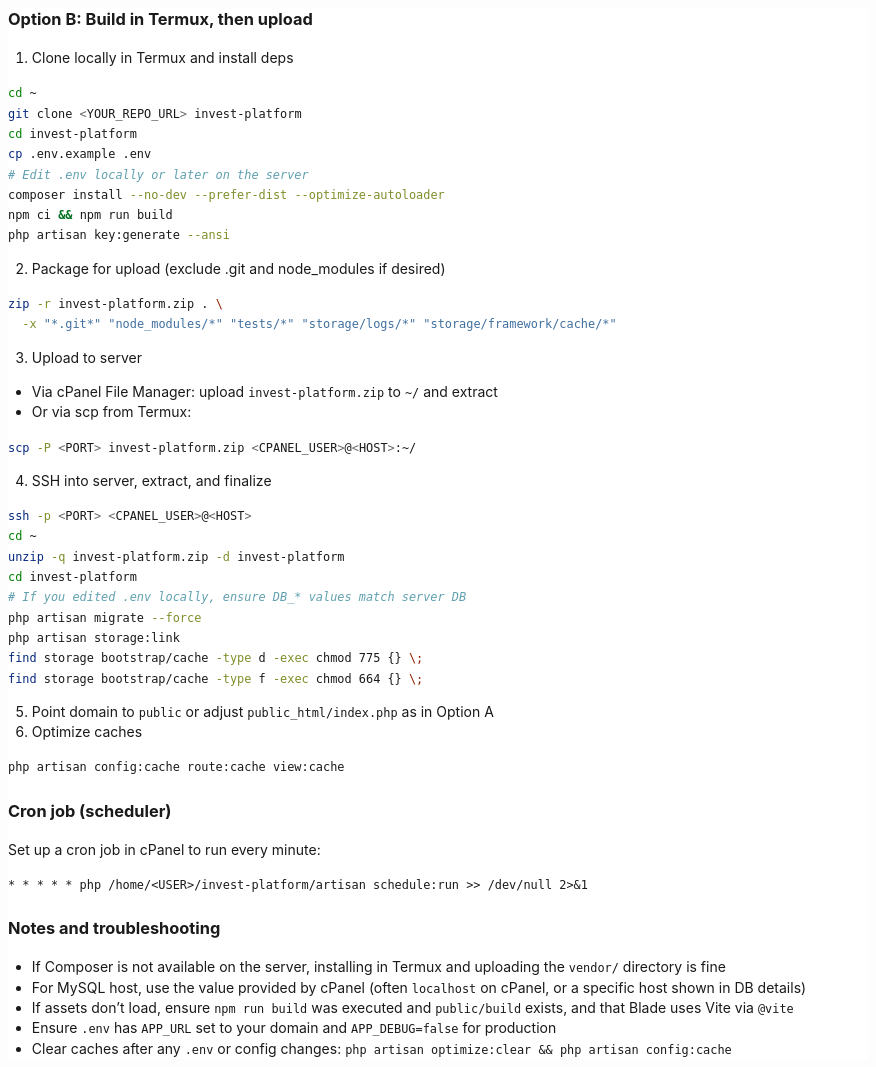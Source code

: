 ### Option B: Build in Termux, then upload
1) Clone locally in Termux and install deps
```bash
cd ~
git clone <YOUR_REPO_URL> invest-platform
cd invest-platform
cp .env.example .env
# Edit .env locally or later on the server
composer install --no-dev --prefer-dist --optimize-autoloader
npm ci && npm run build
php artisan key:generate --ansi
```
2) Package for upload (exclude .git and node_modules if desired)
```bash
zip -r invest-platform.zip . \
  -x "*.git*" "node_modules/*" "tests/*" "storage/logs/*" "storage/framework/cache/*"
```
3) Upload to server
- Via cPanel File Manager: upload `invest-platform.zip` to `~/` and extract
- Or via scp from Termux:
```bash
scp -P <PORT> invest-platform.zip <CPANEL_USER>@<HOST>:~/
```
4) SSH into server, extract, and finalize
```bash
ssh -p <PORT> <CPANEL_USER>@<HOST>
cd ~
unzip -q invest-platform.zip -d invest-platform
cd invest-platform
# If you edited .env locally, ensure DB_* values match server DB
php artisan migrate --force
php artisan storage:link
find storage bootstrap/cache -type d -exec chmod 775 {} \;
find storage bootstrap/cache -type f -exec chmod 664 {} \;
```
5) Point domain to `public` or adjust `public_html/index.php` as in Option A
6) Optimize caches
```bash
php artisan config:cache route:cache view:cache
```

### Cron job (scheduler)
Set up a cron job in cPanel to run every minute:
```text
* * * * * php /home/<USER>/invest-platform/artisan schedule:run >> /dev/null 2>&1
```

### Notes and troubleshooting
- If Composer is not available on the server, installing in Termux and uploading the `vendor/` directory is fine
- For MySQL host, use the value provided by cPanel (often `localhost` on cPanel, or a specific host shown in DB details)
- If assets don’t load, ensure `npm run build` was executed and `public/build` exists, and that Blade uses Vite via `@vite`
- Ensure `.env` has `APP_URL` set to your domain and `APP_DEBUG=false` for production
- Clear caches after any `.env` or config changes: `php artisan optimize:clear && php artisan config:cache`
